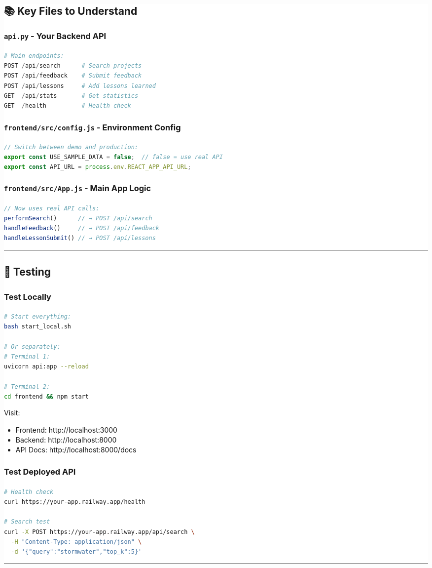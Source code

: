
## 📚 Key Files to Understand

### `api.py` - Your Backend API
```python
# Main endpoints:
POST /api/search      # Search projects
POST /api/feedback    # Submit feedback
POST /api/lessons     # Add lessons learned
GET  /api/stats       # Get statistics
GET  /health          # Health check
```

### `frontend/src/config.js` - Environment Config
```javascript
// Switch between demo and production:
export const USE_SAMPLE_DATA = false;  // false = use real API
export const API_URL = process.env.REACT_APP_API_URL;
```

### `frontend/src/App.js` - Main App Logic
```javascript
// Now uses real API calls:
performSearch()      // → POST /api/search
handleFeedback()     // → POST /api/feedback
handleLessonSubmit() // → POST /api/lessons
```

---

## 🧪 Testing

### Test Locally
```bash
# Start everything:
bash start_local.sh

# Or separately:
# Terminal 1:
uvicorn api:app --reload

# Terminal 2:
cd frontend && npm start
```

Visit:
- Frontend: http://localhost:3000
- Backend: http://localhost:8000
- API Docs: http://localhost:8000/docs

### Test Deployed API
```bash
# Health check
curl https://your-app.railway.app/health

# Search test
curl -X POST https://your-app.railway.app/api/search \
  -H "Content-Type: application/json" \
  -d '{"query":"stormwater","top_k":5}'
```

---